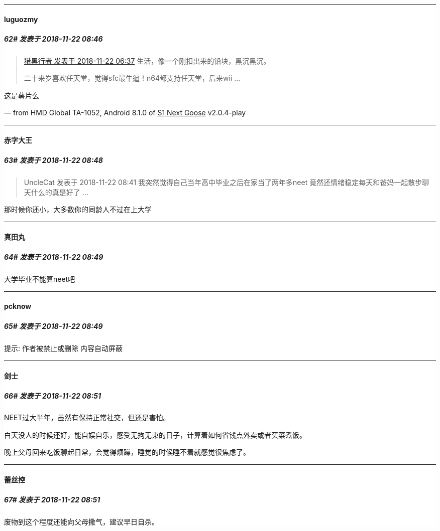 *****

####  luguozmy  
##### 62#       发表于 2018-11-22 08:46

<blockquote><a href="httphttps://bbs.saraba1st.com/2b/forum.php?mod=redirect&amp;goto=findpost&amp;pid=41678639&amp;ptid=1792335" target="_blank">猎黑行者 发表于 2018-11-22 06:37</a>
生活，像一个刚扣出来的铅块，黑沉黑沉。 

二十来岁喜欢任天堂，觉得sfc最牛逼！n64都支持任天堂，后来wii ...</blockquote>
这是薯片么

— from HMD Global TA-1052, Android 8.1.0 of [S1 Next Goose](https://pan.baidu.com/s/1mi43uRm) v2.0.4-play

*****

####  赤字大王  
##### 63#       发表于 2018-11-22 08:48

<blockquote>UncleCat 发表于 2018-11-22 08:41
我突然觉得自己当年高中毕业之后在家当了两年多neet 竟然还情绪稳定每天和爸妈一起散步聊天什么的真是好了 ...</blockquote>
那时候你还小，大多数你的同龄人不过在上大学

*****

####  真田丸  
##### 64#       发表于 2018-11-22 08:49

大学毕业不能算neet吧

*****

####  pcknow  
##### 65#       发表于 2018-11-22 08:49

提示: 作者被禁止或删除 内容自动屏蔽

*****

####  剑士  
##### 66#       发表于 2018-11-22 08:51

NEET过大半年，虽然有保持正常社交，但还是害怕。

白天没人的时候还好，能自娱自乐，感受无拘无束的日子，计算着如何省钱点外卖或者买菜煮饭。

晚上父母回来吃饭聊起日常，会觉得烦躁，睡觉的时候睡不着就感觉很焦虑了。

*****

####  蕾丝控  
##### 67#       发表于 2018-11-22 08:51

废物到这个程度还能向父母撒气，建议早日自杀。
